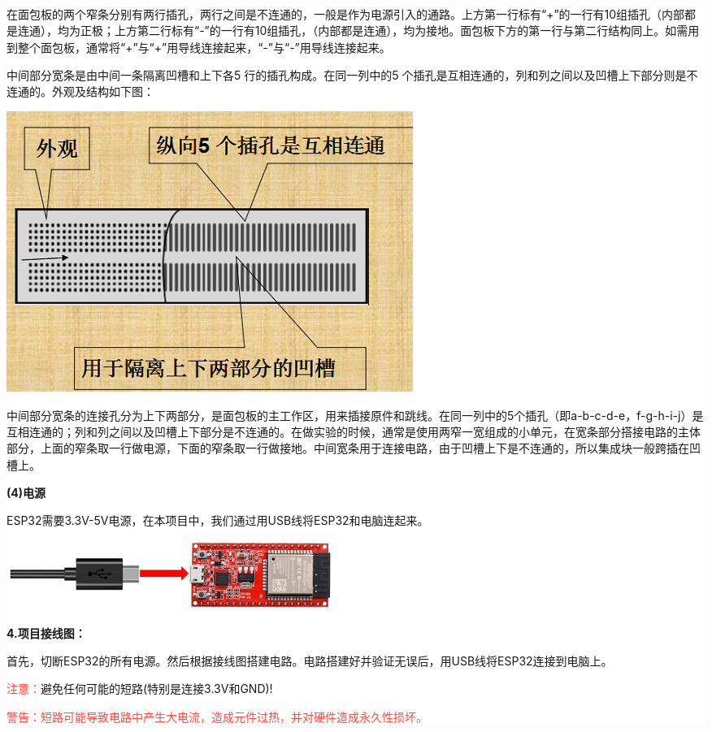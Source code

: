 在面包板的两个窄条分别有两行插孔，两行之间是不连通的，一般是作为电源引入的通路。上方第一行标有“+”的一行有10组插孔（内部都是连通），均为正极；上方第二行标有“-”的一行有10组插孔，（内部都是连通），均为接地。面包板下方的第一行与第二行结构同上。如需用到整个面包板，通常将“+”与“+”用导线连接起来，“-”与“-”用导线连接起来。

中间部分宽条是由中间一条隔离凹槽和上下各5 行的插孔构成。在同一列中的5 个插孔是互相连通的，列和列之间以及凹槽上下部分则是不连通的。外观及结构如下图：

![图片不存在](./Arduino/media/8690e125a8f918f5e2b7950526e98ebb.png)

中间部分宽条的连接孔分为上下两部分，是面包板的主工作区，用来插接原件和跳线。在同一列中的5个插孔（即a-b-c-d-e，f-g-h-i-j）是互相连通的；列和列之间以及凹槽上下部分是不连通的。在做实验的时候，通常是使用两窄一宽组成的小单元，在宽条部分搭接电路的主体部分，上面的窄条取一行做电源，下面的窄条取一行做接地。中间宽条用于连接电路，由于凹槽上下是不连通的，所以集成块一般跨插在凹槽上。

**(4)电源**

ESP32需要3.3V-5V电源，在本项目中，我们通过用USB线将ESP32和电脑连起来。

![图片不存在](./Arduino/media/46cf3a8a1c79e456ac0f02da5ef38aec.png)

**4.项目接线图：**

首先，切断ESP32的所有电源。然后根据接线图搭建电路。电路搭建好并验证无误后，用USB线将ESP32连接到电脑上。

<span style="color: rgb(255, 76, 65);">注意：</span>避免任何可能的短路(特别是连接3.3V和GND)!

<span style="color: rgb(255, 76, 65);">警告：短路可能导致电路中产生大电流，造成元件过热，并对硬件造成永久性损坏。</span>
